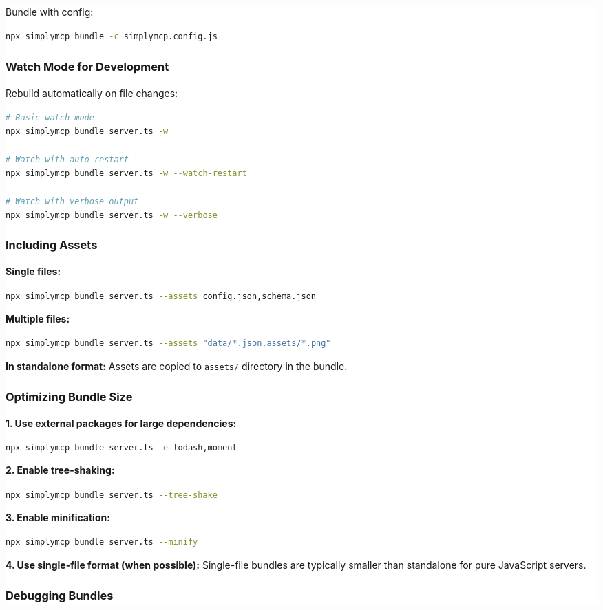 Bundle with config:
```bash
npx simplymcp bundle -c simplymcp.config.js
```

### Watch Mode for Development

Rebuild automatically on file changes:

```bash
# Basic watch mode
npx simplymcp bundle server.ts -w

# Watch with auto-restart
npx simplymcp bundle server.ts -w --watch-restart

# Watch with verbose output
npx simplymcp bundle server.ts -w --verbose
```

### Including Assets

**Single files:**
```bash
npx simplymcp bundle server.ts --assets config.json,schema.json
```

**Multiple files:**
```bash
npx simplymcp bundle server.ts --assets "data/*.json,assets/*.png"
```

**In standalone format:**
Assets are copied to `assets/` directory in the bundle.

### Optimizing Bundle Size

**1. Use external packages for large dependencies:**
```bash
npx simplymcp bundle server.ts -e lodash,moment
```

**2. Enable tree-shaking:**
```bash
npx simplymcp bundle server.ts --tree-shake
```

**3. Enable minification:**
```bash
npx simplymcp bundle server.ts --minify
```

**4. Use single-file format (when possible):**
Single-file bundles are typically smaller than standalone for pure JavaScript servers.

### Debugging Bundles
